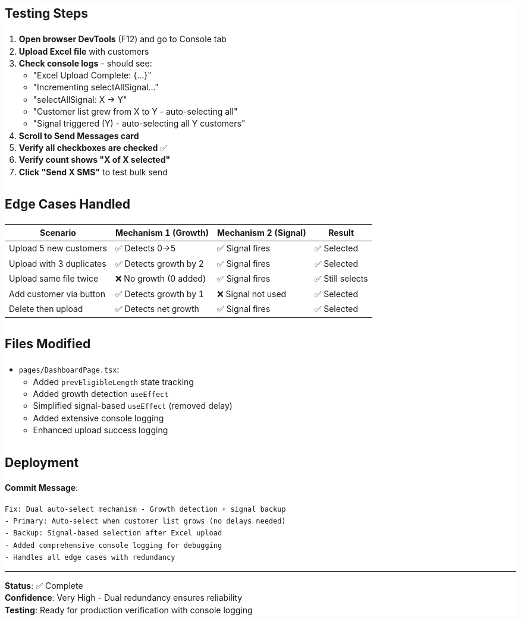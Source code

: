## Testing Steps

1. **Open browser DevTools** (F12) and go to Console tab
2. **Upload Excel file** with customers
3. **Check console logs** - should see:
   - "Excel Upload Complete: {...}"
   - "Incrementing selectAllSignal..."
   - "selectAllSignal: X -> Y"
   - "Customer list grew from X to Y - auto-selecting all"
   - "Signal triggered (Y) - auto-selecting all Y customers"
4. **Scroll to Send Messages card**
5. **Verify all checkboxes are checked** ✅
6. **Verify count shows "X of X selected"**
7. **Click "Send X SMS"** to test bulk send

## Edge Cases Handled

| Scenario | Mechanism 1 (Growth) | Mechanism 2 (Signal) | Result |
|----------|---------------------|---------------------|---------|
| Upload 5 new customers | ✅ Detects 0→5 | ✅ Signal fires | ✅ Selected |
| Upload with 3 duplicates | ✅ Detects growth by 2 | ✅ Signal fires | ✅ Selected |
| Upload same file twice | ❌ No growth (0 added) | ✅ Signal fires | ✅ Still selects |
| Add customer via button | ✅ Detects growth by 1 | ❌ Signal not used | ✅ Selected |
| Delete then upload | ✅ Detects net growth | ✅ Signal fires | ✅ Selected |

## Files Modified

- `pages/DashboardPage.tsx`:
  - Added `prevEligibleLength` state tracking
  - Added growth detection `useEffect`
  - Simplified signal-based `useEffect` (removed delay)
  - Added extensive console logging
  - Enhanced upload success logging

## Deployment

**Commit Message**:
```
Fix: Dual auto-select mechanism - Growth detection + signal backup
- Primary: Auto-select when customer list grows (no delays needed)
- Backup: Signal-based selection after Excel upload
- Added comprehensive console logging for debugging
- Handles all edge cases with redundancy
```

---
**Status**: ✅ Complete  
**Confidence**: Very High - Dual redundancy ensures reliability  
**Testing**: Ready for production verification with console logging
